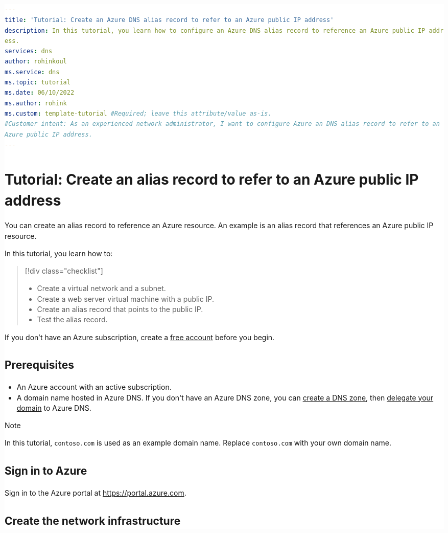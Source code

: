 ```yaml
---
title: 'Tutorial: Create an Azure DNS alias record to refer to an Azure public IP address'
description: In this tutorial, you learn how to configure an Azure DNS alias record to reference an Azure public IP address.
services: dns
author: rohinkoul
ms.service: dns
ms.topic: tutorial
ms.date: 06/10/2022
ms.author: rohink
ms.custom: template-tutorial #Required; leave this attribute/value as-is.
#Customer intent: As an experienced network administrator, I want to configure Azure an DNS alias record to refer to an Azure public IP address.
---
```


# Tutorial: Create an alias record to refer to an Azure public IP address 

You can create an alias record to reference an Azure resource. An example is an alias record that references an Azure public IP resource.

In this tutorial, you learn how to:

> [!div class="checklist"]
> * Create a virtual network and a subnet.
> * Create a web server virtual machine with a public IP.
> * Create an alias record that points to the public IP.
> * Test the alias record.


If you don’t have an Azure subscription, create a [free account](https://azure.microsoft.com/free/?WT.mc_id=A261C142F) before you begin.

## Prerequisites

* An Azure account with an active subscription.
* A domain name hosted in Azure DNS. If you don't have an Azure DNS zone, you can [create a DNS zone](./dns-delegate-domain-azure-dns.md#create-a-dns-zone), then [delegate your domain](dns-delegate-domain-azure-dns.md#delegate-the-domain) to Azure DNS.

> [!NOTE]
> In this tutorial, `contoso.com` is used as an example domain name. Replace `contoso.com` with your own domain name.

## Sign in to Azure

Sign in to the Azure portal at https://portal.azure.com.

## Create the network infrastructure
